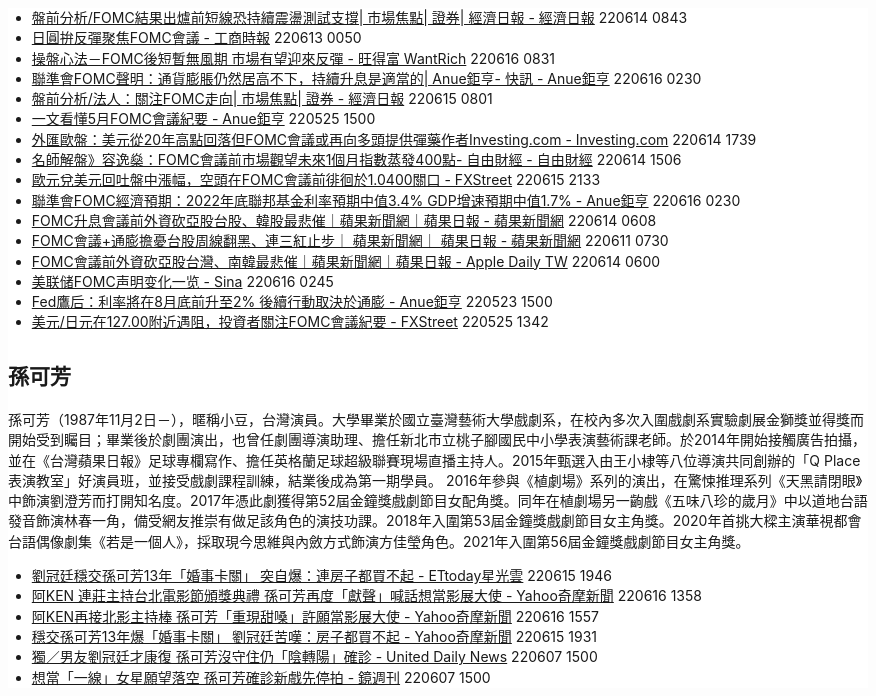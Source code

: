 - [盤前分析/FOMC結果出爐前短線恐持續震盪測試支撐| 市場焦點| 證券| 經濟日報 - 經濟日報](https://money.udn.com/money/story/5607/6386075 "盤前分析/FOMC結果出爐前短線恐持續震盪測試支撐| 市場焦點| 證券| 經濟日報 - 經濟日報") 220614 0843
- [日圓拚反彈聚焦FOMC會議 - 工商時報](https://ctee.com.tw/news/futures/659030.html "日圓拚反彈聚焦FOMC會議 - 工商時報") 220613 0050
- [操盤心法－FOMC後短暫無風期 市場有望迎來反彈 - 旺得富 WantRich](https://wantrich.chinatimes.com/news/20220616900261-420101 "操盤心法－FOMC後短暫無風期 市場有望迎來反彈 - 旺得富 WantRich") 220616 0831
- [聯準會FOMC聲明：通貨膨脹仍然居高不下，持續升息是適當的| Anue鉅亨- 快訊 - Anue鉅亨](https://m.cnyes.com/news/id/4893139 "聯準會FOMC聲明：通貨膨脹仍然居高不下，持續升息是適當的| Anue鉅亨- 快訊 - Anue鉅亨") 220616 0230
- [盤前分析/法人：關注FOMC走向| 市場焦點| 證券 - 經濟日報](https://money.udn.com/money/story/5607/6388949 "盤前分析/法人：關注FOMC走向| 市場焦點| 證券 - 經濟日報") 220615 0801
- [一文看懂5月FOMC會議紀要 - Anue鉅亨](https://m.cnyes.com/news/id/4879067 "一文看懂5月FOMC會議紀要 - Anue鉅亨") 220525 1500
- [外匯歐盤：美元從20年高點回落但FOMC會議或再向多頭提供彈藥作者Investing.com - Investing.com](https://hk.investing.com/news/forex-news/article-236788 "外匯歐盤：美元從20年高點回落但FOMC會議或再向多頭提供彈藥作者Investing.com - Investing.com") 220614 1739
- [名師解盤》容逸燊：FOMC會議前市場觀望未來1個月指數蒸發400點- 自由財經 - 自由財經](https://ec.ltn.com.tw/article/breakingnews/3959831 "名師解盤》容逸燊：FOMC會議前市場觀望未來1個月指數蒸發400點- 自由財經 - 自由財經") 220614 1506
- [歐元兌美元回吐盤中漲幅，空頭在FOMC會議前徘徊於1.0400關口 - FXStreet](https://www.fxstreet.hk/news/ou-yuan-dui-mei-yuan-hui-tu-pan-zhong-zhang-fu-kong-tou-zai-fomchui-yi-qian-pai-huai-yu-10400guan-kou-202206151333 "歐元兌美元回吐盤中漲幅，空頭在FOMC會議前徘徊於1.0400關口 - FXStreet") 220615 2133
- [聯準會FOMC經濟預期：2022年底聯邦基金利率預期中值3.4% GDP增速預期中值1.7% - Anue鉅亨](https://m.cnyes.com/news/id/4893136 "聯準會FOMC經濟預期：2022年底聯邦基金利率預期中值3.4% GDP增速預期中值1.7% - Anue鉅亨") 220616 0230
- [FOMC升息會議前外資砍亞股台股、韓股最悲催｜蘋果新聞網｜蘋果日報 - 蘋果新聞網](https://tw.appledaily.com/property/20220614/W325VFMD2ZCNPM5AZ2WUJTX4UY/ "FOMC升息會議前外資砍亞股台股、韓股最悲催｜蘋果新聞網｜蘋果日報 - 蘋果新聞網") 220614 0608
- [FOMC會議+通膨擔憂台股周線翻黑、連三紅止步｜ 蘋果新聞網｜ 蘋果日報 - 蘋果新聞網](https://tw.appledaily.com/property/20220611/FRFXFLLSIBHE5HMHBOTW6ZAOZE/ "FOMC會議+通膨擔憂台股周線翻黑、連三紅止步｜ 蘋果新聞網｜ 蘋果日報 - 蘋果新聞網") 220611 0730
- [FOMC會議前外資砍亞股台灣、南韓最悲催｜蘋果新聞網｜蘋果日報 - Apple Daily TW](https://www.appledaily.com.tw/property/20220614/W325VFMD2ZCNPM5AZ2WUJTX4UY/ "FOMC會議前外資砍亞股台灣、南韓最悲催｜蘋果新聞網｜蘋果日報 - Apple Daily TW") 220614 0600
- [美联储FOMC声明变化一览 - Sina](https://finance.sina.com.cn/stock/usstock/c/2022-06-16/doc-imizirau8703226.shtml "美联储FOMC声明变化一览 - Sina") 220616 0245
- [Fed鷹后：利率將在8月底前升至2% 後續行動取決於通膨 - Anue鉅亨](https://m.cnyes.com/news/id/4877669 "Fed鷹后：利率將在8月底前升至2% 後續行動取決於通膨 - Anue鉅亨") 220523 1500
- [美元/日元在127.00附近遇阻，投資者關注FOMC會議紀要 - FXStreet](https://www.fxstreet.hk/news/mei-yuan-ri-yuan-zai-12700fu-jin-yu-zu-tou-zi-zhe-guan-zhu-fomchui-yi-ji-yao-202205250542 "美元/日元在127.00附近遇阻，投資者關注FOMC會議紀要 - FXStreet") 220525 1342

## 孫可芳

孫可芳（1987年11月2日－），暱稱小豆，台灣演員。大學畢業於國立臺灣藝術大學戲劇系，在校內多次入圍戲劇系實驗劇展金獅獎並得獎而開始受到矚目；畢業後於劇團演出，也曾任劇團導演助理、擔任新北市立桃子腳國民中小學表演藝術課老師。於2014年開始接觸廣告拍攝，並在《台灣蘋果日報》足球專欄寫作、擔任英格蘭足球超級聯賽現場直播主持人。2015年甄選入由王小棣等八位導演共同創辦的「Q Place表演教室」好演員班，並接受戲劇課程訓練，結業後成為第一期學員。
2016年參與《植劇場》系列的演出，在驚悚推理系列《天黑請閉眼》中飾演劉澄芳而打開知名度。2017年憑此劇獲得第52屆金鐘獎戲劇節目女配角獎。同年在植劇場另一齣戲《五味八珍的歲月》中以道地台語發音飾演林春一角，備受網友推崇有做足該角色的演技功課。2018年入圍第53屆金鐘獎戲劇節目女主角獎。2020年首挑大樑主演華視都會台語偶像劇集《若是一個人》，採取現今思維與內斂方式飾演方佳瑩角色。2021年入圍第56屆金鐘獎戲劇節目女主角獎。
- [劉冠廷穩交孫可芳13年「婚事卡關」 突自爆：連房子都買不起 - ETtoday星光雲](https://star.ettoday.net/news/2273590 "劉冠廷穩交孫可芳13年「婚事卡關」 突自爆：連房子都買不起 - ETtoday星光雲") 220615 1946
- [阿KEN 連莊主持台北電影節頒獎典禮 孫可芳再度「獻聲」喊話想當影展大使 - Yahoo奇摩新聞](https://tw.news.yahoo.com/%E9%98%BFken-%E9%80%A3%E8%8E%8A%E4%B8%BB%E6%8C%81%E5%8F%B0%E5%8C%97%E9%9B%BB%E5%BD%B1%E7%AF%80%E9%A0%92%E7%8D%8E%E5%85%B8%E7%A6%AE-%E5%AD%AB%E5%8F%AF%E8%8A%B3%E5%86%8D%E5%BA%A6-%E7%8D%BB%E8%81%B2-%E5%96%8A%E8%A9%B1%E6%83%B3%E7%95%B6%E5%BD%B1%E5%B1%95%E5%A4%A7%E4%BD%BF-055234511.html "阿KEN 連莊主持台北電影節頒獎典禮 孫可芳再度「獻聲」喊話想當影展大使 - Yahoo奇摩新聞") 220616 1358
- [阿KEN再接北影主持棒 孫可芳「重現甜嗓」許願當影展大使 - Yahoo奇摩新聞](https://tw.news.yahoo.com/%E9%98%BFken%E5%86%8D%E6%8E%A5%E5%8C%97%E5%BD%B1%E4%B8%BB%E6%8C%81%E6%A3%92-%E5%AD%AB%E5%8F%AF%E8%8A%B3-%E9%87%8D%E7%8F%BE%E7%94%9C%E5%97%93-%E8%A8%B1%E9%A1%98%E7%95%B6%E5%BD%B1%E5%B1%95%E5%A4%A7%E4%BD%BF-075730693.html "阿KEN再接北影主持棒 孫可芳「重現甜嗓」許願當影展大使 - Yahoo奇摩新聞") 220616 1557
- [穩交孫可芳13年爆「婚事卡關」 劉冠廷苦嘆：房子都買不起 - Yahoo奇摩新聞](https://tw.news.yahoo.com/%E7%A9%A9%E4%BA%A4%E5%AD%AB%E5%8F%AF%E8%8A%B313%E5%B9%B4%E7%88%86-%E5%A9%9A%E4%BA%8B%E5%8D%A1%E9%97%9C-%E5%8A%89%E5%86%A0%E5%BB%B7%E8%8B%A6%E5%98%86-%E6%88%BF%E5%AD%90%E9%83%BD%E8%B2%B7%E4%B8%8D%E8%B5%B7-113118534.html "穩交孫可芳13年爆「婚事卡關」 劉冠廷苦嘆：房子都買不起 - Yahoo奇摩新聞") 220615 1931
- [獨／男友劉冠廷才康復 孫可芳沒守住仍「陰轉陽」確診 - United Daily News](https://stars.udn.com/star/story/10091/6369938 "獨／男友劉冠廷才康復 孫可芳沒守住仍「陰轉陽」確診 - United Daily News") 220607 1500
- [想當「一線」女星願望落空 孫可芳確診新戲先停拍 - 鏡週刊](https://www.mirrormedia.mg/story/20220607ent036/ "想當「一線」女星願望落空 孫可芳確診新戲先停拍 - 鏡週刊") 220607 1500